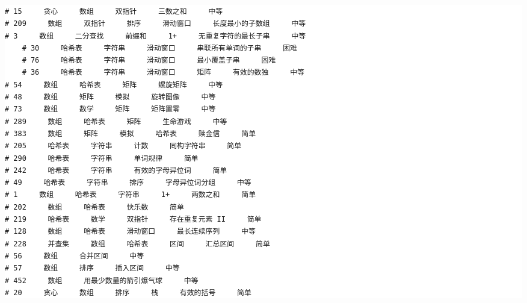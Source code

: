     # 15     贪心     数组     双指针     三数之和     中等     
    # 209     数组     双指针     排序     滑动窗口     长度最小的子数组     中等     
    # 3     数组     二分查找     前缀和     1+     无重复字符的最长子串     中等     
        # 30     哈希表     字符串     滑动窗口     串联所有单词的子串     困难     
        # 76     哈希表     字符串     滑动窗口     最小覆盖子串     困难     
        # 36     哈希表     字符串     滑动窗口     矩阵     有效的数独     中等   
    # 54     数组     哈希表     矩阵     螺旋矩阵     中等     
    # 48     数组     矩阵     模拟     旋转图像     中等     
    # 73     数组     数学     矩阵     矩阵置零     中等     
    # 289     数组     哈希表     矩阵     生命游戏     中等     
    # 383     数组     矩阵     模拟     哈希表     赎金信     简单     
    # 205     哈希表     字符串     计数     同构字符串     简单     
    # 290     哈希表     字符串     单词规律     简单     
    # 242     哈希表     字符串     有效的字母异位词     简单     
    # 49     哈希表     字符串     排序     字母异位词分组     中等     
    # 1     数组     哈希表     字符串     1+     两数之和     简单     
    # 202     数组     哈希表     快乐数     简单     
    # 219     哈希表     数学     双指针     存在重复元素 II     简单     
    # 128     数组     哈希表     滑动窗口     最长连续序列     中等   
    # 228     并查集     数组     哈希表     区间     汇总区间     简单     
    # 56     数组     合并区间     中等     
    # 57     数组     排序     插入区间     中等     
    # 452     数组     用最少数量的箭引爆气球     中等     
    # 20     贪心     数组     排序     栈     有效的括号     简单     